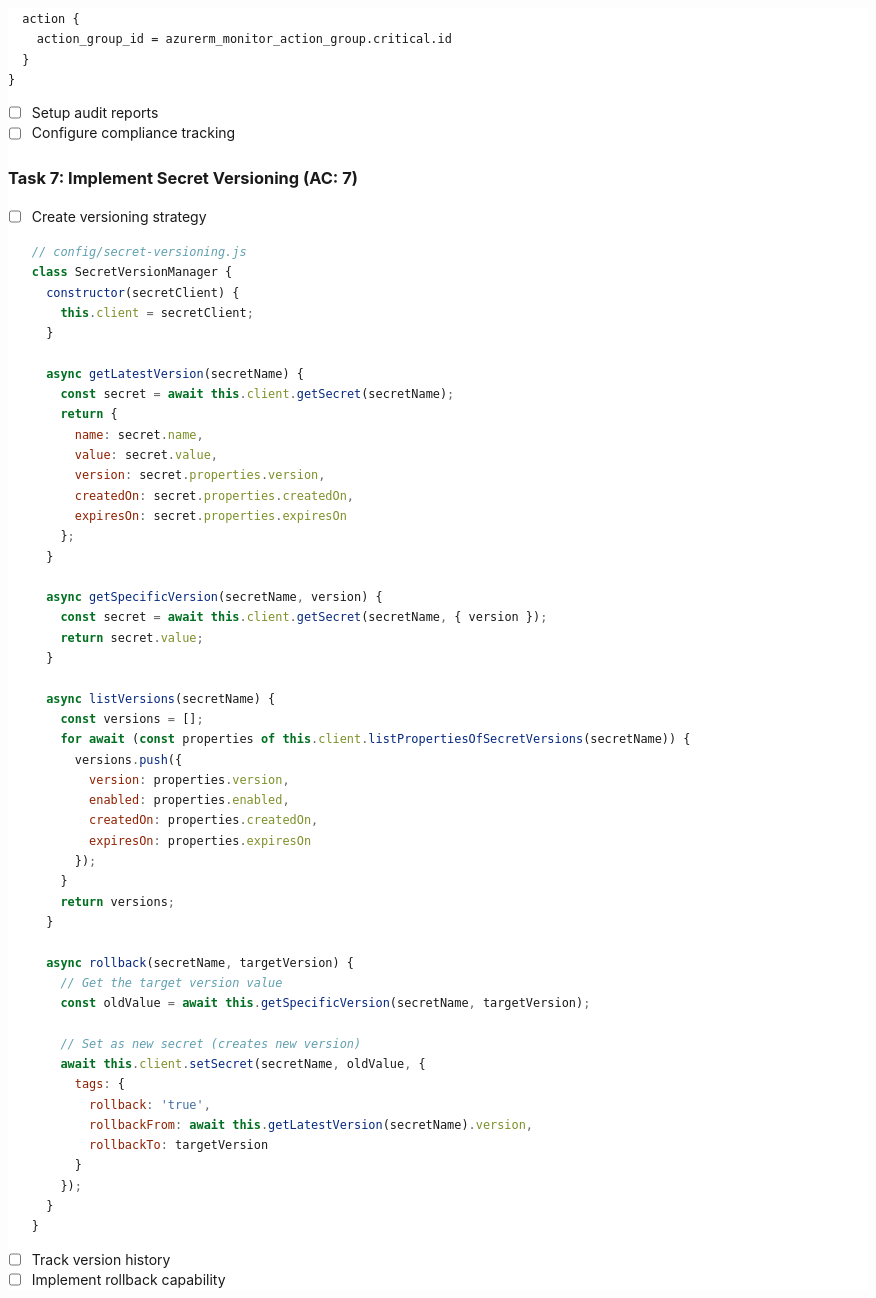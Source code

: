   ```hcl
    action {
      action_group_id = azurerm_monitor_action_group.critical.id
    }
  }
  ```
- [ ] Setup audit reports
- [ ] Configure compliance tracking

### Task 7: Implement Secret Versioning (AC: 7)
- [ ] Create versioning strategy
  ```javascript
  // config/secret-versioning.js
  class SecretVersionManager {
    constructor(secretClient) {
      this.client = secretClient;
    }
    
    async getLatestVersion(secretName) {
      const secret = await this.client.getSecret(secretName);
      return {
        name: secret.name,
        value: secret.value,
        version: secret.properties.version,
        createdOn: secret.properties.createdOn,
        expiresOn: secret.properties.expiresOn
      };
    }
    
    async getSpecificVersion(secretName, version) {
      const secret = await this.client.getSecret(secretName, { version });
      return secret.value;
    }
    
    async listVersions(secretName) {
      const versions = [];
      for await (const properties of this.client.listPropertiesOfSecretVersions(secretName)) {
        versions.push({
          version: properties.version,
          enabled: properties.enabled,
          createdOn: properties.createdOn,
          expiresOn: properties.expiresOn
        });
      }
      return versions;
    }
    
    async rollback(secretName, targetVersion) {
      // Get the target version value
      const oldValue = await this.getSpecificVersion(secretName, targetVersion);
      
      // Set as new secret (creates new version)
      await this.client.setSecret(secretName, oldValue, {
        tags: {
          rollback: 'true',
          rollbackFrom: await this.getLatestVersion(secretName).version,
          rollbackTo: targetVersion
        }
      });
    }
  }
  ```
- [ ] Track version history
- [ ] Implement rollback capability